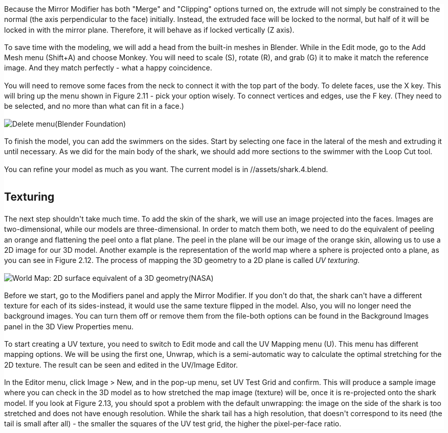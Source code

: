 
Because the Mirror Modifier has both "Merge" and "Clipping" options turned on, the extrude will not simply be constrained to the normal (the axis perpendicular to the face) initially. Instead, the extruded face will be locked to the normal, but half of it will be locked in with the mirror plane. Therefore, it will behave as if locked vertically (Z axis).

To save time with the modeling, we will add a head from the built-in meshes in Blender. While in the Edit mode, go to the Add Mesh menu (Shift+A) and choose Monkey. You will need to scale (S), rotate (R), and grab (G) it to make it match the reference image. And they match perfectly - what a happy coincidence.

You will need to remove some faces from the neck to connect it with the top part of the body. To delete faces, use the X key. This will bring up the menu shown in Figure 2.11 - pick your option wisely. To connect vertices and edges, use the F key. (They need to be selected, and no more than what can fit in a face.)

![Delete menu(Blender Foundation)](../figures/Chapter2/Fig02-11.png "Delete menu")

To finish the model, you can add the swimmers on the sides. Start by selecting one face in the lateral of the mesh and extruding it until necessary. As we did for the main body of the shark, we should add more sections to the swimmer with the Loop Cut tool.

You can refine your model as much as you want. The current model is in //assets/shark.4.blend.

## Texturing <a id="Texturing"></a>

The next step shouldn't take much time. To add the skin of the shark, we will use an image projected into the faces. Images are two-dimensional, while our models are three-dimensional. In order to match them both, we need to do the equivalent of peeling an orange and flattening the peel onto a flat plane. The peel in the plane will be our image of the orange skin, allowing us to use a 2D image for our 3D model. Another example is the representation of the world map where a sphere is projected onto a plane, as you can see in Figure 2.12. The process of mapping the 3D geometry to a 2D plane is called _UV texturing._

![World Map: 2D surface equivalent of a 3D geometry(NASA)](../figures/Chapter2/Fig02-12.png "World Map: 2D surface equivalent of a 3D geometry")


Before we start, go to the Modifiers panel and apply the Mirror Modifier. If you don't do that, the shark can't have a different texture for each of its sides-instead, it would use the same texture flipped in the model. Also, you will no longer need the background images. You can turn them off or remove them from the file-both options can be found in the Background Images panel in the 3D View Properties menu.

To start creating a UV texture, you need to switch to Edit mode and call the UV Mapping menu (U). This menu has different mapping options. We will be using the first one,  Unwrap, which is a semi-automatic way to calculate the optimal stretching for the 2D texture. The result can be seen and edited in the UV/Image Editor.

In the Editor menu, click Image > New, and in the pop-up menu, set UV Test Grid and confirm. This will produce a sample image where you can check in the 3D model as to how stretched the map image (texture) will be, once it is re-projected onto the shark model. If you look at Figure 2.13, you should spot a problem with the default unwrapping: the image on the side of the shark is too stretched and does not have enough resolution. While the shark tail has a high resolution, that doesn't correspond to its need (the tail is small after all) - the smaller the squares of the UV test grid, the higher the pixel-per-face ratio.
